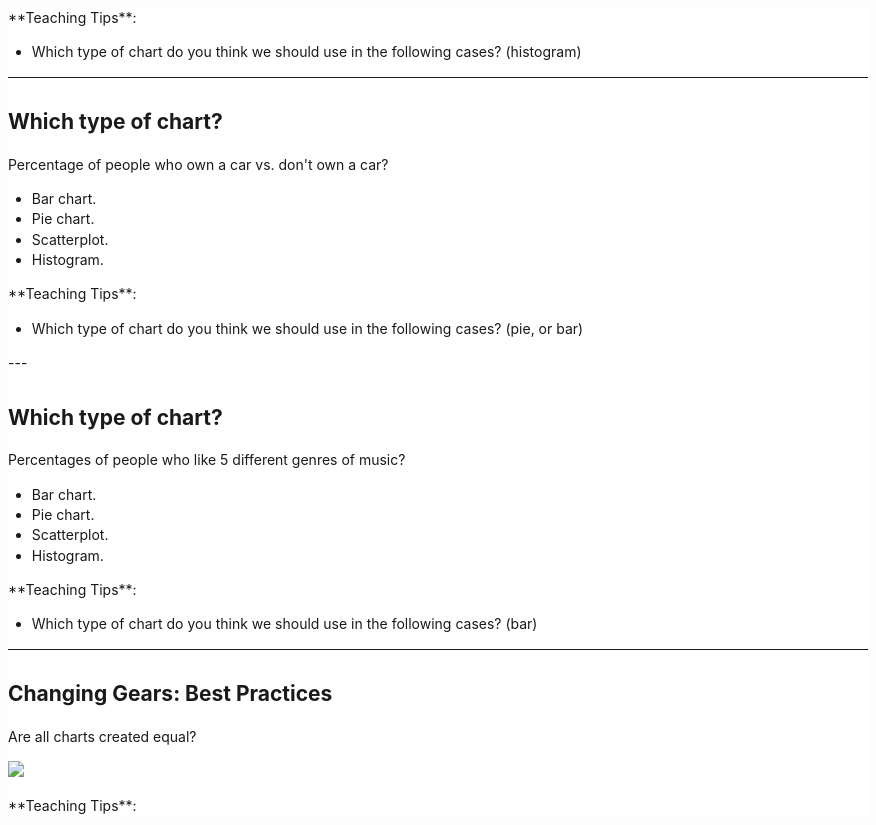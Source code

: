 <aside class="notes">
**Teaching Tips**:

- Which type of chart do you think we should use in the following cases?
(histogram)
</aside>

---

## Which type of chart?


Percentage of people who own a car vs. don't own a car?

- Bar chart.
- Pie chart.
- Scatterplot.
- Histogram.

<aside class="notes">
**Teaching Tips**:

- Which type of chart do you think we should use in the following cases?
(pie, or bar)
</aside>
---

## Which type of chart?


Percentages of people who like 5 different genres of music?

- Bar chart.
- Pie chart.
- Scatterplot.
- Histogram.


<aside class="notes">
**Teaching Tips**:

- Which type of chart do you think we should use in the following cases?
(bar)
</aside>

---

## Changing Gears: Best Practices

Are all charts created equal?

![](https://s3.amazonaws.com/ga-instruction/assets/python-fundamentals/bad_lines.png)

<aside class="notes">
**Teaching Tips**:
